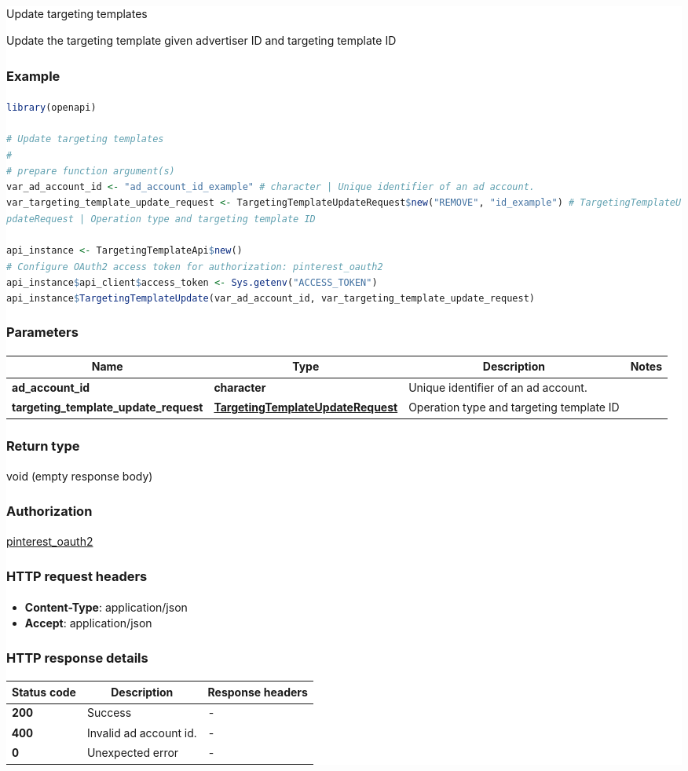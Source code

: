 Update targeting templates

<p>Update the targeting template given advertiser ID and targeting template ID</p>

### Example
```R
library(openapi)

# Update targeting templates
#
# prepare function argument(s)
var_ad_account_id <- "ad_account_id_example" # character | Unique identifier of an ad account.
var_targeting_template_update_request <- TargetingTemplateUpdateRequest$new("REMOVE", "id_example") # TargetingTemplateUpdateRequest | Operation type and targeting template ID

api_instance <- TargetingTemplateApi$new()
# Configure OAuth2 access token for authorization: pinterest_oauth2
api_instance$api_client$access_token <- Sys.getenv("ACCESS_TOKEN")
api_instance$TargetingTemplateUpdate(var_ad_account_id, var_targeting_template_update_request)
```

### Parameters

Name | Type | Description  | Notes
------------- | ------------- | ------------- | -------------
 **ad_account_id** | **character**| Unique identifier of an ad account. | 
 **targeting_template_update_request** | [**TargetingTemplateUpdateRequest**](TargetingTemplateUpdateRequest.md)| Operation type and targeting template ID | 

### Return type

void (empty response body)

### Authorization

[pinterest_oauth2](../README.md#pinterest_oauth2)

### HTTP request headers

 - **Content-Type**: application/json
 - **Accept**: application/json

### HTTP response details
| Status code | Description | Response headers |
|-------------|-------------|------------------|
| **200** | Success |  -  |
| **400** | Invalid ad account id. |  -  |
| **0** | Unexpected error |  -  |

